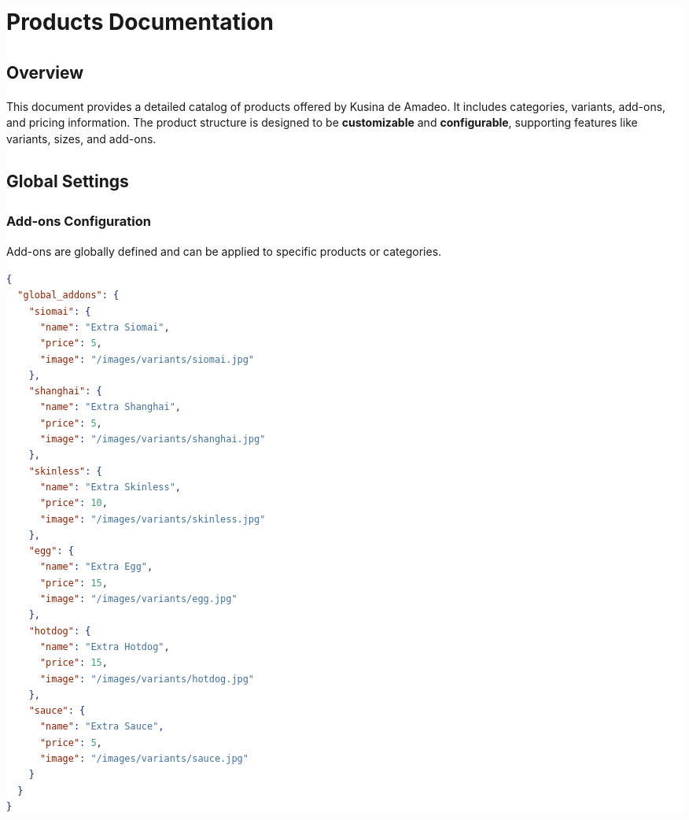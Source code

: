 # Products Documentation

## Overview
This document provides a detailed catalog of products offered by Kusina de Amadeo. It includes categories, variants, add-ons, and pricing information. The product structure is designed to be **customizable** and **configurable**, supporting features like variants, sizes, and add-ons.

## Global Settings

### Add-ons Configuration
Add-ons are globally defined and can be applied to specific products or categories.

```json
{
  "global_addons": {
    "siomai": {
      "name": "Extra Siomai",
      "price": 5,
      "image": "/images/variants/siomai.jpg"
    },
    "shanghai": {
      "name": "Extra Shanghai",
      "price": 5,
      "image": "/images/variants/shanghai.jpg"
    },
    "skinless": {
      "name": "Extra Skinless",
      "price": 10,
      "image": "/images/variants/skinless.jpg"
    },
    "egg": {
      "name": "Extra Egg",
      "price": 15,
      "image": "/images/variants/egg.jpg"
    },
    "hotdog": {
      "name": "Extra Hotdog",
      "price": 15,
      "image": "/images/variants/hotdog.jpg"
    },
    "sauce": {
      "name": "Extra Sauce",
      "price": 5,
      "image": "/images/variants/sauce.jpg"
    }
  }
}
```
